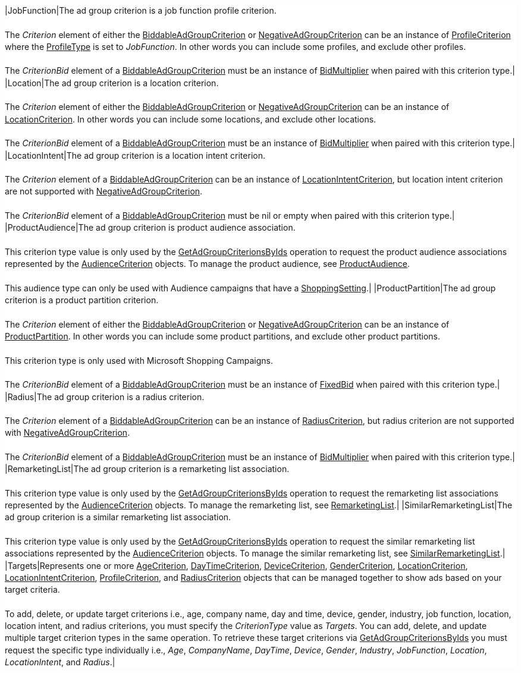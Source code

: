 |<a name="jobfunction"></a>JobFunction|The ad group criterion is a job function profile criterion.<br/><br/>The *Criterion* element of either the [BiddableAdGroupCriterion](biddableadgroupcriterion.md) or [NegativeAdGroupCriterion](negativeadgroupcriterion.md) can be an instance of [ProfileCriterion](profilecriterion.md) where the [ProfileType](profilecriterion.md#profiletype) is set to *JobFunction*. In other words you can include some profiles, and exclude other profiles.<br/><br/>The *CriterionBid* element of a [BiddableAdGroupCriterion](biddableadgroupcriterion.md) must be an instance of [BidMultiplier](bidmultiplier.md) when paired with this criterion type.|
|<a name="location"></a>Location|The ad group criterion is a location criterion.<br/><br/>The *Criterion* element of either the [BiddableAdGroupCriterion](biddableadgroupcriterion.md) or [NegativeAdGroupCriterion](negativeadgroupcriterion.md) can be an instance of [LocationCriterion](locationcriterion.md). In other words you can include some locations, and exclude other locations.<br/><br/>The *CriterionBid* element of a [BiddableAdGroupCriterion](biddableadgroupcriterion.md) must be an instance of [BidMultiplier](bidmultiplier.md) when paired with this criterion type.|
|<a name="locationintent"></a>LocationIntent|The ad group criterion is a location intent criterion.<br/><br/>The *Criterion* element of a [BiddableAdGroupCriterion](biddableadgroupcriterion.md) can be an instance of [LocationIntentCriterion](locationintentcriterion.md), but location intent criterion are not supported with [NegativeAdGroupCriterion](negativeadgroupcriterion.md).<br/><br/>The *CriterionBid* element of a [BiddableAdGroupCriterion](biddableadgroupcriterion.md) must be nil or empty when paired with this criterion type.|
|<a name="productaudience"></a>ProductAudience|The ad group criterion is product audience association.<br/><br/>This criterion type value is only used by the [GetAdGroupCriterionsByIds](getadgroupcriterionsbyids.md) operation to request the product audience associations represented by the [AudienceCriterion](audiencecriterion.md) objects. To manage the product audience, see [ProductAudience](productaudience.md).<br/><br/>This audience type can only be used with Audience campaigns that have a [ShoppingSetting](shoppingsetting.md).|
|<a name="productpartition"></a>ProductPartition|The ad group criterion is a product partition criterion.<br/><br/>The *Criterion* element of either the [BiddableAdGroupCriterion](biddableadgroupcriterion.md) or [NegativeAdGroupCriterion](negativeadgroupcriterion.md) can be an instance of [ProductPartition](productpartition.md). In other words you can include some product partitions, and exclude other product partitions.<br/><br/>This criterion type is only used with Microsoft Shopping Campaigns.<br/><br/>The *CriterionBid* element of a [BiddableAdGroupCriterion](biddableadgroupcriterion.md) must be an instance of [FixedBid](fixedbid.md) when paired with this criterion type.|
|<a name="radius"></a>Radius|The ad group criterion is a radius criterion.<br/><br/>The *Criterion* element of a [BiddableAdGroupCriterion](biddableadgroupcriterion.md) can be an instance of [RadiusCriterion](radiuscriterion.md), but radius criterion are not supported with [NegativeAdGroupCriterion](negativeadgroupcriterion.md).<br/><br/>The *CriterionBid* element of a [BiddableAdGroupCriterion](biddableadgroupcriterion.md) must be an instance of [BidMultiplier](bidmultiplier.md) when paired with this criterion type.|
|<a name="remarketinglist"></a>RemarketingList|The ad group criterion is a remarketing list association.<br/><br/>This criterion type value is only used by the [GetAdGroupCriterionsByIds](getadgroupcriterionsbyids.md) operation to request the remarketing list associations represented by the [AudienceCriterion](audiencecriterion.md) objects. To manage the remarketing list, see [RemarketingList](remarketinglist.md).|
|<a name="similarremarketinglist"></a>SimilarRemarketingList|The ad group criterion is a similar remarketing list association.<br/><br/>This criterion type value is only used by the [GetAdGroupCriterionsByIds](getadgroupcriterionsbyids.md) operation to request the similar remarketing list associations represented by the [AudienceCriterion](audiencecriterion.md) objects. To manage the similar remarketing list, see [SimilarRemarketingList](similarremarketinglist.md).|
|<a name="targets"></a>Targets|Represents one or more [AgeCriterion](agecriterion.md), [DayTimeCriterion](daytimecriterion.md), [DeviceCriterion](devicecriterion.md), [GenderCriterion](gendercriterion.md), [LocationCriterion](locationcriterion.md), [LocationIntentCriterion](locationintentcriterion.md), [ProfileCriterion](profilecriterion.md), and [RadiusCriterion](radiuscriterion.md) objects that can be managed together to show ads based on your target criteria.<br/><br/>To add, delete, or update target criterions i.e., age, company name, day and time, device, gender, industry, job function, location, location intent, and radius criterions, you must specify the *CriterionType* value as *Targets*. You can add, delete, and update multiple target criterion types in the same operation. To retrieve these target criterions via [GetAdGroupCriterionsByIds](getadgroupcriterionsbyids.md) you must request the specific type individually i.e., *Age*, *CompanyName*, *DayTime*, *Device*, *Gender*, *Industry*, *JobFunction*, *Location*, *LocationIntent*, and *Radius*.|